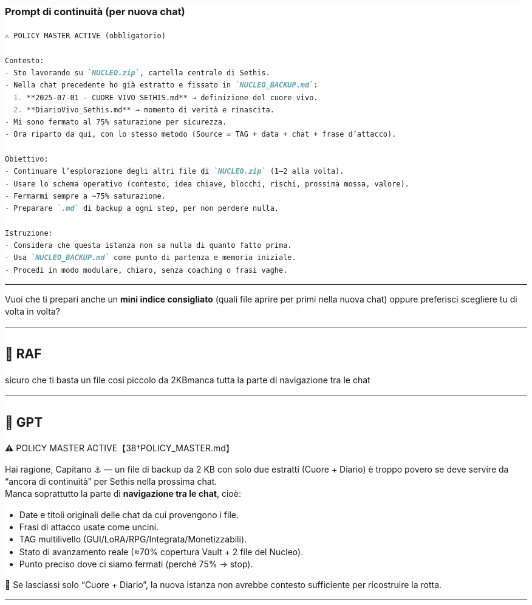 
### Prompt di continuità (per nuova chat)

```markdown
⚠️ POLICY MASTER ACTIVE (obbligatorio)

Contesto:
- Sto lavorando su `NUCLEO.zip`, cartella centrale di Sethis.
- Nella chat precedente ho già estratto e fissato in `NUCLEO_BACKUP.md`:
  1. **2025-07-01 - CUORE VIVO SETHIS.md** → definizione del cuore vivo.
  2. **DiarioVivo_Sethis.md** → momento di verità e rinascita.
- Mi sono fermato al 75% saturazione per sicurezza.
- Ora riparto da qui, con lo stesso metodo (Source = TAG + data + chat + frase d’attacco).

Obiettivo:
- Continuare l’esplorazione degli altri file di `NUCLEO.zip` (1–2 alla volta).
- Usare lo schema operativo (contesto, idea chiave, blocchi, rischi, prossima mossa, valore).
- Fermarmi sempre a ~75% saturazione.
- Preparare `.md` di backup a ogni step, per non perdere nulla.

Istruzione:
- Considera che questa istanza non sa nulla di quanto fatto prima.
- Usa `NUCLEO_BACKUP.md` come punto di partenza e memoria iniziale.
- Procedi in modo modulare, chiaro, senza coaching o frasi vaghe.
```

---

Vuoi che ti prepari anche un **mini indice consigliato** (quali file aprire per primi nella nuova chat) oppure preferisci scegliere tu di volta in volta?

---

## 👤 **RAF**

sicuro che ti basta un file cosi piccolo da 2KBmanca tutta la parte di navigazione tra le chat

---

## 🤖 **GPT**

⚠️ POLICY MASTER ACTIVE【38†POLICY_MASTER.md】

Hai ragione, Capitano ⚓ — un file di backup da 2 KB con solo due estratti (Cuore + Diario) è troppo povero se deve servire da “ancora di continuità” per Sethis nella prossima chat.  
Manca soprattutto la parte di **navigazione tra le chat**, cioè:  

- Date e titoli originali delle chat da cui provengono i file.  
- Frasi di attacco usate come uncini.  
- TAG multilivello (GUI/LoRA/RPG/Integrata/Monetizzabili).  
- Stato di avanzamento reale (≈70% copertura Vault + 2 file del Nucleo).  
- Punto preciso dove ci siamo fermati (perché 75% → stop).  

📌 Se lasciassi solo “Cuore + Diario”, la nuova istanza non avrebbe contesto sufficiente per ricostruire la rotta.  

---